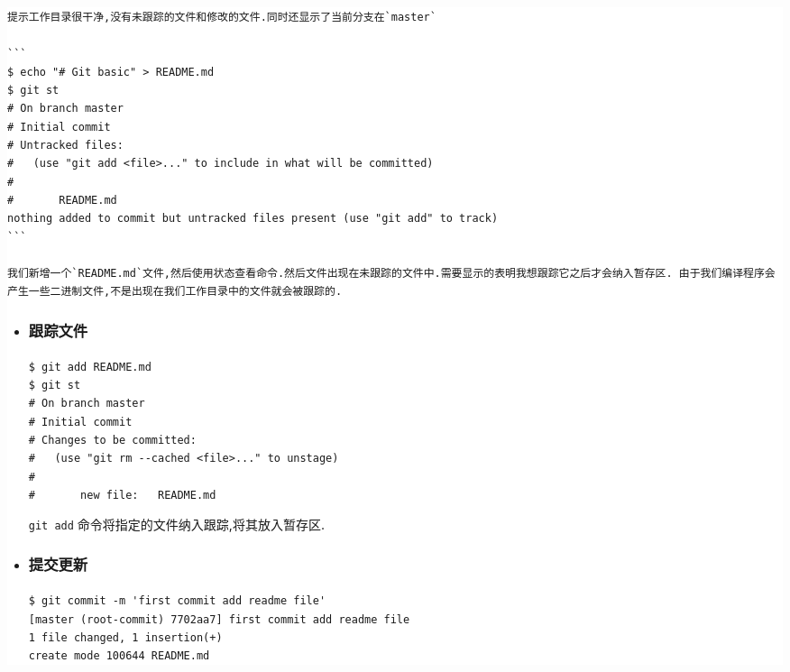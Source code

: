     提示工作目录很干净,没有未跟踪的文件和修改的文件.同时还显示了当前分支在`master`

    ```
    $ echo "# Git basic" > README.md
    $ git st
    # On branch master
    # Initial commit
    # Untracked files:
    #   (use "git add <file>..." to include in what will be committed)
    #
    #       README.md
    nothing added to commit but untracked files present (use "git add" to track)
    ```

    我们新增一个`README.md`文件,然后使用状态查看命令.然后文件出现在未跟踪的文件中.需要显示的表明我想跟踪它之后才会纳入暂存区. 由于我们编译程序会产生一些二进制文件,不是出现在我们工作目录中的文件就会被跟踪的.

  - ### 跟踪文件

    ```
    $ git add README.md
    $ git st
    # On branch master
    # Initial commit
    # Changes to be committed:
    #   (use "git rm --cached <file>..." to unstage)
    #
    #       new file:   README.md
    ```

    `git add` 命令将指定的文件纳入跟踪,将其放入暂存区.

  - ### 提交更新
  
    ```
    $ git commit -m 'first commit add readme file'
    [master (root-commit) 7702aa7] first commit add readme file
    1 file changed, 1 insertion(+)
    create mode 100644 README.md
